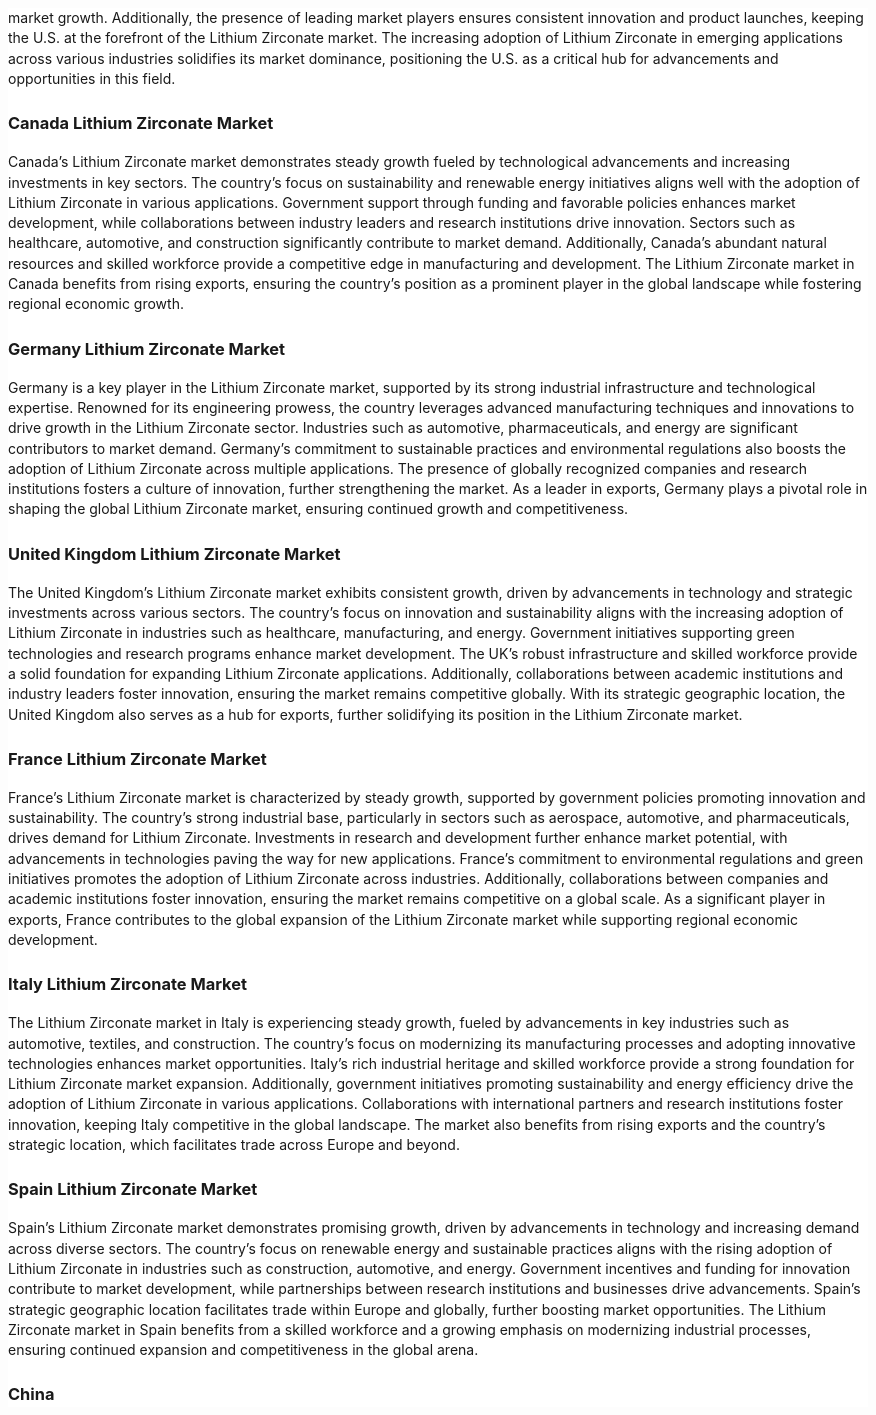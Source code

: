 market growth. Additionally, the presence of leading market players ensures consistent innovation and product launches, keeping the U.S. at the forefront of the Lithium Zirconate market. The increasing adoption of Lithium Zirconate in emerging applications across various industries solidifies its market dominance, positioning the U.S. as a critical hub for advancements and opportunities in this field.</p><h3>Canada Lithium Zirconate Market</h3><p>Canada&rsquo;s Lithium Zirconate market demonstrates steady growth fueled by technological advancements and increasing investments in key sectors. The country&rsquo;s focus on sustainability and renewable energy initiatives aligns well with the adoption of Lithium Zirconate in various applications. Government support through funding and favorable policies enhances market development, while collaborations between industry leaders and research institutions drive innovation. Sectors such as healthcare, automotive, and construction significantly contribute to market demand. Additionally, Canada&rsquo;s abundant natural resources and skilled workforce provide a competitive edge in manufacturing and development. The Lithium Zirconate market in Canada benefits from rising exports, ensuring the country&rsquo;s position as a prominent player in the global landscape while fostering regional economic growth.</p><h3>Germany Lithium Zirconate Market</h3><p>Germany is a key player in the Lithium Zirconate market, supported by its strong industrial infrastructure and technological expertise. Renowned for its engineering prowess, the country leverages advanced manufacturing techniques and innovations to drive growth in the Lithium Zirconate sector. Industries such as automotive, pharmaceuticals, and energy are significant contributors to market demand. Germany&rsquo;s commitment to sustainable practices and environmental regulations also boosts the adoption of Lithium Zirconate across multiple applications. The presence of globally recognized companies and research institutions fosters a culture of innovation, further strengthening the market. As a leader in exports, Germany plays a pivotal role in shaping the global Lithium Zirconate market, ensuring continued growth and competitiveness.</p><h3>United Kingdom Lithium Zirconate Market</h3><p>The United Kingdom&rsquo;s Lithium Zirconate market exhibits consistent growth, driven by advancements in technology and strategic investments across various sectors. The country&rsquo;s focus on innovation and sustainability aligns with the increasing adoption of Lithium Zirconate in industries such as healthcare, manufacturing, and energy. Government initiatives supporting green technologies and research programs enhance market development. The UK&rsquo;s robust infrastructure and skilled workforce provide a solid foundation for expanding Lithium Zirconate applications. Additionally, collaborations between academic institutions and industry leaders foster innovation, ensuring the market remains competitive globally. With its strategic geographic location, the United Kingdom also serves as a hub for exports, further solidifying its position in the Lithium Zirconate market.</p><h3>France Lithium Zirconate Market</h3><p>France&rsquo;s Lithium Zirconate market is characterized by steady growth, supported by government policies promoting innovation and sustainability. The country&rsquo;s strong industrial base, particularly in sectors such as aerospace, automotive, and pharmaceuticals, drives demand for Lithium Zirconate. Investments in research and development further enhance market potential, with advancements in technologies paving the way for new applications. France&rsquo;s commitment to environmental regulations and green initiatives promotes the adoption of Lithium Zirconate across industries. Additionally, collaborations between companies and academic institutions foster innovation, ensuring the market remains competitive on a global scale. As a significant player in exports, France contributes to the global expansion of the Lithium Zirconate market while supporting regional economic development.</p><h3>Italy Lithium Zirconate Market</h3><p>The Lithium Zirconate market in Italy is experiencing steady growth, fueled by advancements in key industries such as automotive, textiles, and construction. The country&rsquo;s focus on modernizing its manufacturing processes and adopting innovative technologies enhances market opportunities. Italy&rsquo;s rich industrial heritage and skilled workforce provide a strong foundation for Lithium Zirconate market expansion. Additionally, government initiatives promoting sustainability and energy efficiency drive the adoption of Lithium Zirconate in various applications. Collaborations with international partners and research institutions foster innovation, keeping Italy competitive in the global landscape. The market also benefits from rising exports and the country&rsquo;s strategic location, which facilitates trade across Europe and beyond.</p><h3>Spain Lithium Zirconate Market</h3><p>Spain&rsquo;s Lithium Zirconate market demonstrates promising growth, driven by advancements in technology and increasing demand across diverse sectors. The country&rsquo;s focus on renewable energy and sustainable practices aligns with the rising adoption of Lithium Zirconate in industries such as construction, automotive, and energy. Government incentives and funding for innovation contribute to market development, while partnerships between research institutions and businesses drive advancements. Spain&rsquo;s strategic geographic location facilitates trade within Europe and globally, further boosting market opportunities. The Lithium Zirconate market in Spain benefits from a skilled workforce and a growing emphasis on modernizing industrial processes, ensuring continued expansion and competitiveness in the global arena.</p><h3>China